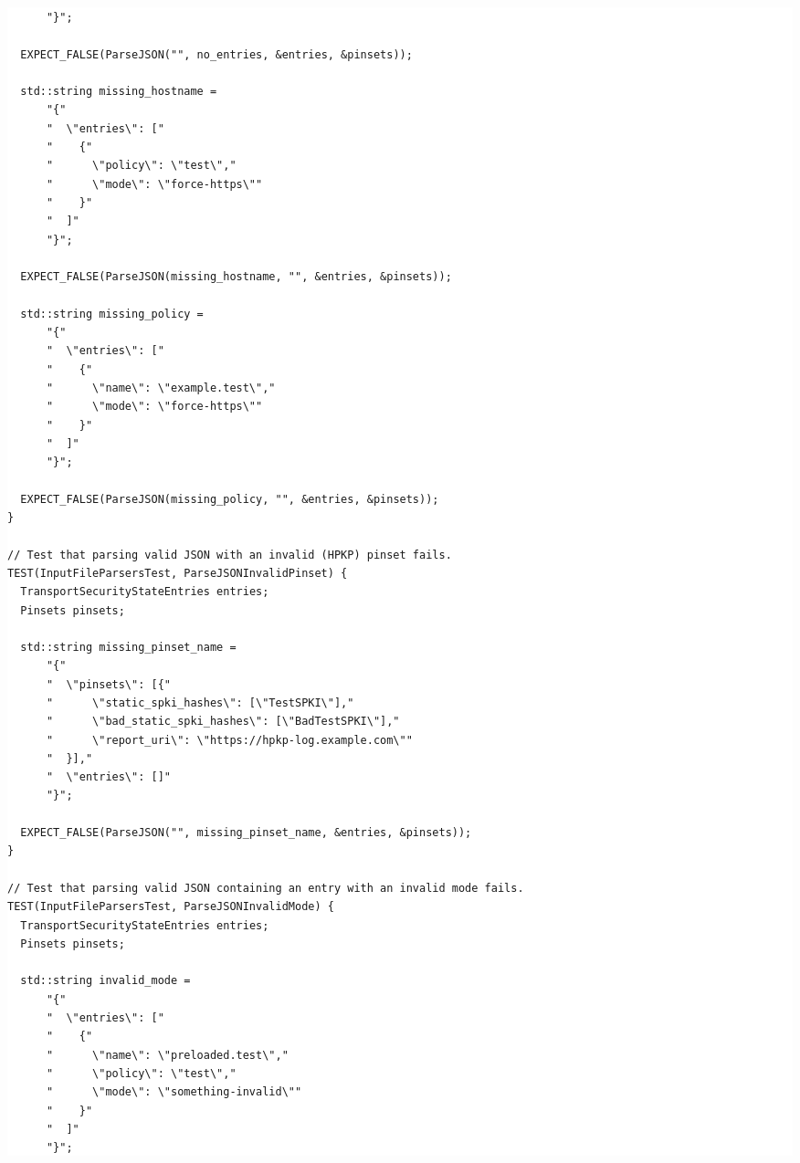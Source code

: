 ```
      "}";

  EXPECT_FALSE(ParseJSON("", no_entries, &entries, &pinsets));

  std::string missing_hostname =
      "{"
      "  \"entries\": ["
      "    {"
      "      \"policy\": \"test\","
      "      \"mode\": \"force-https\""
      "    }"
      "  ]"
      "}";

  EXPECT_FALSE(ParseJSON(missing_hostname, "", &entries, &pinsets));

  std::string missing_policy =
      "{"
      "  \"entries\": ["
      "    {"
      "      \"name\": \"example.test\","
      "      \"mode\": \"force-https\""
      "    }"
      "  ]"
      "}";

  EXPECT_FALSE(ParseJSON(missing_policy, "", &entries, &pinsets));
}

// Test that parsing valid JSON with an invalid (HPKP) pinset fails.
TEST(InputFileParsersTest, ParseJSONInvalidPinset) {
  TransportSecurityStateEntries entries;
  Pinsets pinsets;

  std::string missing_pinset_name =
      "{"
      "  \"pinsets\": [{"
      "      \"static_spki_hashes\": [\"TestSPKI\"],"
      "      \"bad_static_spki_hashes\": [\"BadTestSPKI\"],"
      "      \"report_uri\": \"https://hpkp-log.example.com\""
      "  }],"
      "  \"entries\": []"
      "}";

  EXPECT_FALSE(ParseJSON("", missing_pinset_name, &entries, &pinsets));
}

// Test that parsing valid JSON containing an entry with an invalid mode fails.
TEST(InputFileParsersTest, ParseJSONInvalidMode) {
  TransportSecurityStateEntries entries;
  Pinsets pinsets;

  std::string invalid_mode =
      "{"
      "  \"entries\": ["
      "    {"
      "      \"name\": \"preloaded.test\","
      "      \"policy\": \"test\","
      "      \"mode\": \"something-invalid\""
      "    }"
      "  ]"
      "}";

```